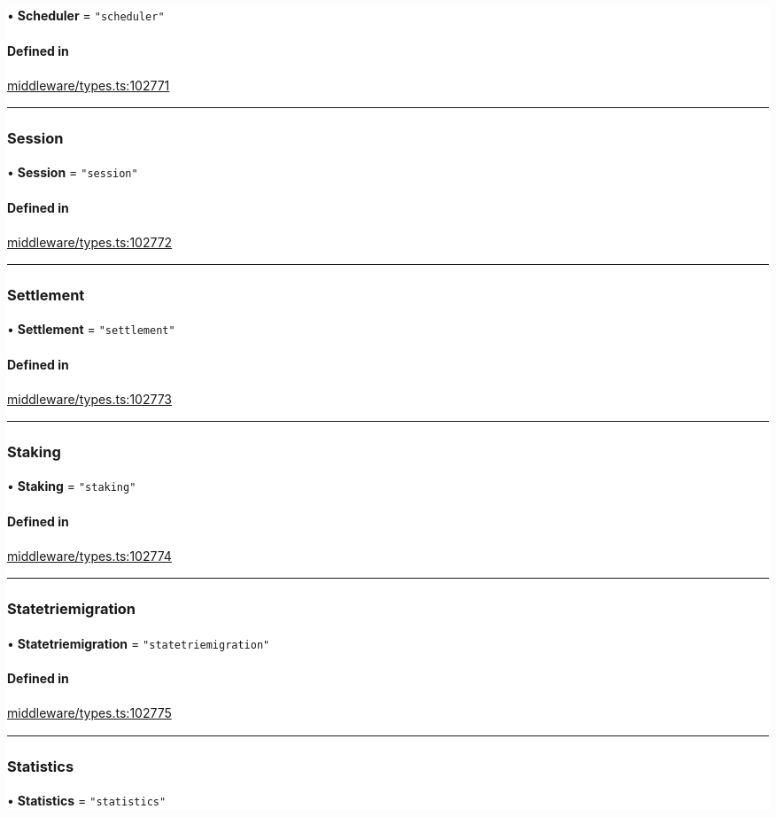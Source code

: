 • **Scheduler** = ``"scheduler"``

#### Defined in

[middleware/types.ts:102771](https://github.com/PolymeshAssociation/polymesh-sdk/blob/8a9158669/src/middleware/types.ts#L102771)

___

### Session

• **Session** = ``"session"``

#### Defined in

[middleware/types.ts:102772](https://github.com/PolymeshAssociation/polymesh-sdk/blob/8a9158669/src/middleware/types.ts#L102772)

___

### Settlement

• **Settlement** = ``"settlement"``

#### Defined in

[middleware/types.ts:102773](https://github.com/PolymeshAssociation/polymesh-sdk/blob/8a9158669/src/middleware/types.ts#L102773)

___

### Staking

• **Staking** = ``"staking"``

#### Defined in

[middleware/types.ts:102774](https://github.com/PolymeshAssociation/polymesh-sdk/blob/8a9158669/src/middleware/types.ts#L102774)

___

### Statetriemigration

• **Statetriemigration** = ``"statetriemigration"``

#### Defined in

[middleware/types.ts:102775](https://github.com/PolymeshAssociation/polymesh-sdk/blob/8a9158669/src/middleware/types.ts#L102775)

___

### Statistics

• **Statistics** = ``"statistics"``
